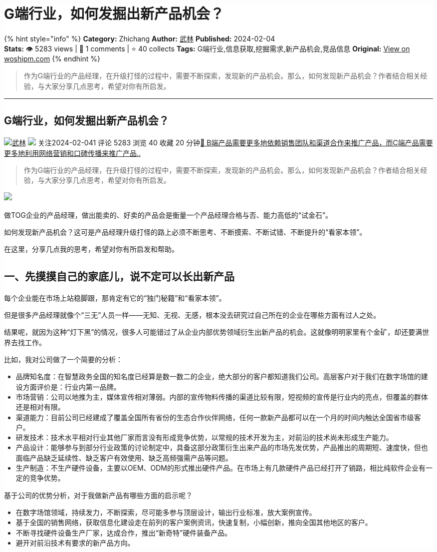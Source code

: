 # G端行业，如何发掘出新产品机会？
{% hint style="info" %}
**Category:** Zhichang
**Author:** [武林](https://www.woshipm.com/u/84486)
**Published:** 2024-02-04  
**Stats:** 👁️ 5283 views | 💬 1 comments | ⭐ 40 collects
**Tags:** G端行业,信息获取,挖掘需求,新产品机会,竞品信息
**Original:** [View on woshipm.com](https://www.woshipm.com/zhichang/5989894.html)
{% endhint %}
> 作为G端行业的产品经理，在升级打怪的过程中，需要不断探索，发现新的产品机会。那么，如何发现新产品机会？作者结合相关经验，与大家分享几点思考，希望对你有所启发。

---

## G端行业，如何发掘出新产品机会？

[![](https://static.woshipm.com/view/woshipm_api_def_20240102082516_3376.jpg?imageView2/1/w/72/h/72/q/100)](https://www.woshipm.com/u/84486)[武林](https://www.woshipm.com/u/84486) ![](https://static.woshipm.com/tag/1101_1@2x.png) 关注2024-02-041 评论 5283 浏览 40 收藏 20 分钟[🔗 B端产品需要更多地依赖销售团队和渠道合作来推广产品，而C端产品需要更多地利用网络营销和口碑传播来推广产品..](https://ke.qidianla.com/courses/bcpm)

> 作为G端行业的产品经理，在升级打怪的过程中，需要不断探索，发现新的产品机会。那么，如何发现新产品机会？作者结合相关经验，与大家分享几点思考，希望对你有所启发。

![](https://image.woshipm.com/2023/04/13/edc74804-d9ee-11ed-889f-00163e0b5ff3.jpg)

做TOG企业的产品经理，做出能卖的、好卖的产品会是衡量一个产品经理合格与否、能力高低的“试金石”。

如何发现新产品机会？这可是产品经理升级打怪的路上必须不断思考、不断摸索、不断试错、不断提升的“看家本领”。

在这里，分享几点我的思考，希望对你有所启发和帮助。

## 一、先摸摸自己的家底儿，说不定可以长出新产品

每个企业能在市场上站稳脚跟，那肯定有它的“独门秘籍”和“看家本领”。

但是很多产品经理就像个“三无”人员一样——无知、无视、无感，根本没去研究过自己所在的企业在哪些方面有过人之处。

结果呢，就因为这种“灯下黑”的情况，很多人可能错过了从企业内部优势领域衍生出新产品的机会。这就像明明家里有个金矿，却还要满世界去找工作。

比如，我对公司做了一个简要的分析：

*   品牌知名度：在智慧政务全国的知名度已经算是数一数二的企业，绝大部分的客户都知道我们公司。高层客户对于我们在数字场馆的建设方面评价是：行业内第一品牌。
*   市场营销：公司以地推为主，媒体宣传相对薄弱。内部的宣传物料传播的渠道比较有限，短视频的宣传是行业内的亮点，但覆盖的群体还是相对有限。
*   渠道能力：目前公司已经建成了覆盖全国所有省份的生态合作伙伴网络，任何一款新产品都可以在一个月的时间内触达全国省市级客户。
*   研发技术：技术水平相对行业其他厂家而言没有形成竞争优势，以常规的技术开发为主，对前沿的技术尚未形成生产能力。
*   产品设计：能够参与到部分行业政策的讨论制定中，具备这部分政策衍生出来产品的市场先发优势，产品推出的周期短、速度快，但也面临产品缺乏延续性、缺乏客户有效使用、缺乏高频强需产品等问题。
*   生产制造：不生产硬件设备，主要以OEM、ODM的形式推出硬件产品。在市场上有几款硬件产品已经打开了销路，相比纯软件企业有一定的竞争优势。

基于公司的优势分析，对于我做新产品有哪些方面的启示呢？

*   在数字场馆领域，持续发力，不断探索，尽可能多参与顶层设计，输出行业标准，放大案例宣传。
*   基于全国的销售网络，获取信息化建设走在前列的客户案例资讯，快速复制，小幅创新，推向全国其他地区的客户。
*   不断寻找硬件设备生产厂家，达成合作，推出“新奇特”硬件装备产品。
*   避开对前沿技术有要求的新产品方向。
